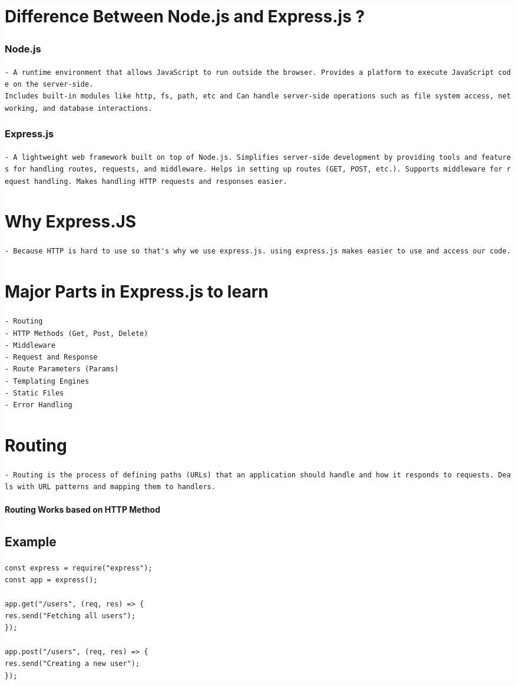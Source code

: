 # Difference Between Node.js and Express.js ?

### Node.js
    - A runtime environment that allows JavaScript to run outside the browser. Provides a platform to execute JavaScript code on the server-side. 
    Includes built-in modules like http, fs, path, etc and Can handle server-side operations such as file system access, networking, and database interactions.

### Express.js
    - A lightweight web framework built on top of Node.js. Simplifies server-side development by providing tools and features for handling routes, requests, and middleware. Helps in setting up routes (GET, POST, etc.). Supports middleware for request handling. Makes handling HTTP requests and responses easier.

# Why Express.JS

    - Because HTTP is hard to use so that's why we use express.js. using express.js makes easier to use and access our code.

# Major Parts in Express.js to learn

    - Routing
    - HTTP Methods (Get, Post, Delete)
    - Middleware
    - Request and Response
    - Route Parameters (Params)
    - Templating Engines
    - Static Files
    - Error Handling

# Routing

    - Routing is the process of defining paths (URLs) that an application should handle and how it responds to requests. Deals with URL patterns and mapping them to handlers.

#### Routing Works based on HTTP Method 

## Example

    const express = require("express");
    const app = express();

    app.get("/users", (req, res) => {
    res.send("Fetching all users");
    });

    app.post("/users", (req, res) => {
    res.send("Creating a new user");
    });
